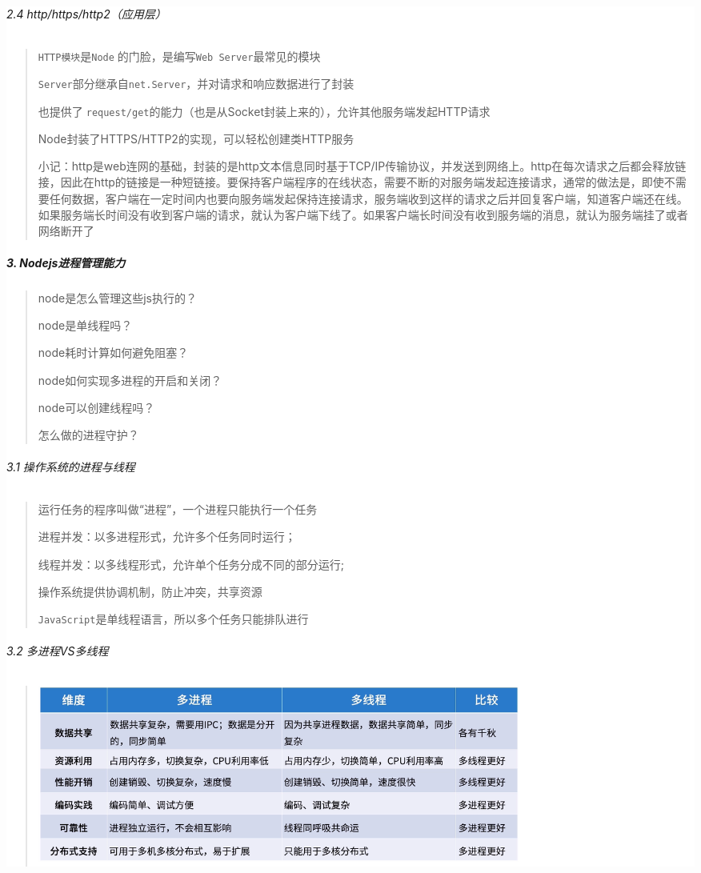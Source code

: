 ###### 2.4 http/https/http2（应用层）

> `HTTP模块`是`Node` 的门脸，是编写`Web Server`最常见的模块
>
> `Server`部分继承自`net.Server`，并对请求和响应数据进行了封装
>
> 也提供了 `request/get`的能力（也是从Socket封装上来的），允许其他服务端发起HTTP请求
>
> Node封装了HTTPS/HTTP2的实现，可以轻松创建类HTTP服务
>
>  
>
> 小记：http是web连网的基础，封装的是http文本信息同时基于TCP/IP传输协议，并发送到网络上。http在每次请求之后都会释放链接，因此在http的链接是一种短链接。要保持客户端程序的在线状态，需要不断的对服务端发起连接请求，通常的做法是，即使不需要任何数据，客户端在一定时间内也要向服务端发起保持连接请求，服务端收到这样的请求之后并回复客户端，知道客户端还在线。如果服务端长时间没有收到客户端的请求，就认为客户端下线了。如果客户端长时间没有收到服务端的消息，就认为服务端挂了或者网络断开了



##### 3. Nodejs进程管理能力

> node是怎么管理这些js执行的？
>
> node是单线程吗？
>
> node耗时计算如何避免阻塞？
>
> node如何实现多进程的开启和关闭？
>
> node可以创建线程吗？
>
> 怎么做的进程守护？

###### 3.1 操作系统的进程与线程

> 运行任务的程序叫做“进程”，一个进程只能执行一个任务
>
> 进程并发：以多进程形式，允许多个任务同时运行；
>
> 线程并发：以多线程形式，允许单个任务分成不同的部分运行;
>
> 操作系统提供协调机制，防止冲突，共享资源
>
> `JavaScript`是单线程语言，所以多个任务只能排队进行

###### 3.2 多进程VS多线程

> <div>
>   <img src="README.assets/image-20220712101158163.png" alt="image-20220712101158163" width="600" />
> </div>
